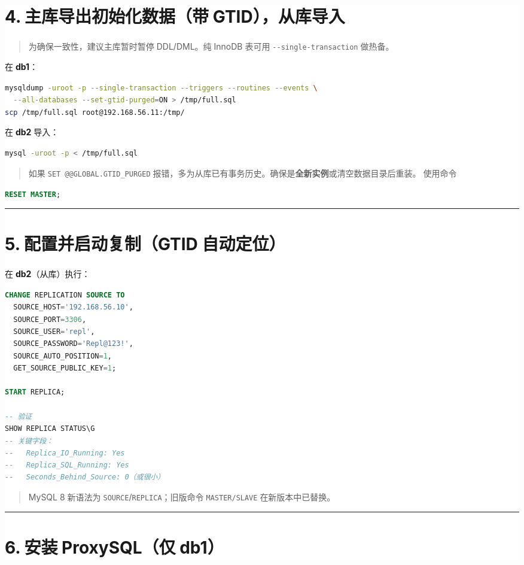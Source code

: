 
# 4. 主库导出初始化数据（带 GTID），从库导入

> 为确保一致性，建议主库暂时暂停 DDL/DML。纯 InnoDB 表可用 `--single-transaction` 做热备。

在 **db1**：

```bash
mysqldump -uroot -p --single-transaction --triggers --routines --events \
  --all-databases --set-gtid-purged=ON > /tmp/full.sql
scp /tmp/full.sql root@192.168.56.11:/tmp/
```

在 **db2** 导入：

```bash
mysql -uroot -p < /tmp/full.sql
```

> 如果 `SET @@GLOBAL.GTID_PURGED` 报错，多为从库已有事务历史。确保是**全新实例**或清空数据目录后重装。
使用命令
```sql
RESET MASTER;
```

---

# 5. 配置并启动复制（GTID 自动定位）

在 **db2**（从库）执行：

```sql
CHANGE REPLICATION SOURCE TO
  SOURCE_HOST='192.168.56.10',
  SOURCE_PORT=3306,
  SOURCE_USER='repl',
  SOURCE_PASSWORD='Repl@123!',
  SOURCE_AUTO_POSITION=1,
  GET_SOURCE_PUBLIC_KEY=1;

START REPLICA;

-- 验证
SHOW REPLICA STATUS\G
-- 关键字段：
--   Replica_IO_Running: Yes
--   Replica_SQL_Running: Yes
--   Seconds_Behind_Source: 0（或很小）
```

> MySQL 8 新语法为 `SOURCE`/`REPLICA`；旧版命令 `MASTER/SLAVE` 在新版本中已替换。

---

# 6. 安装 ProxySQL（仅 db1）
